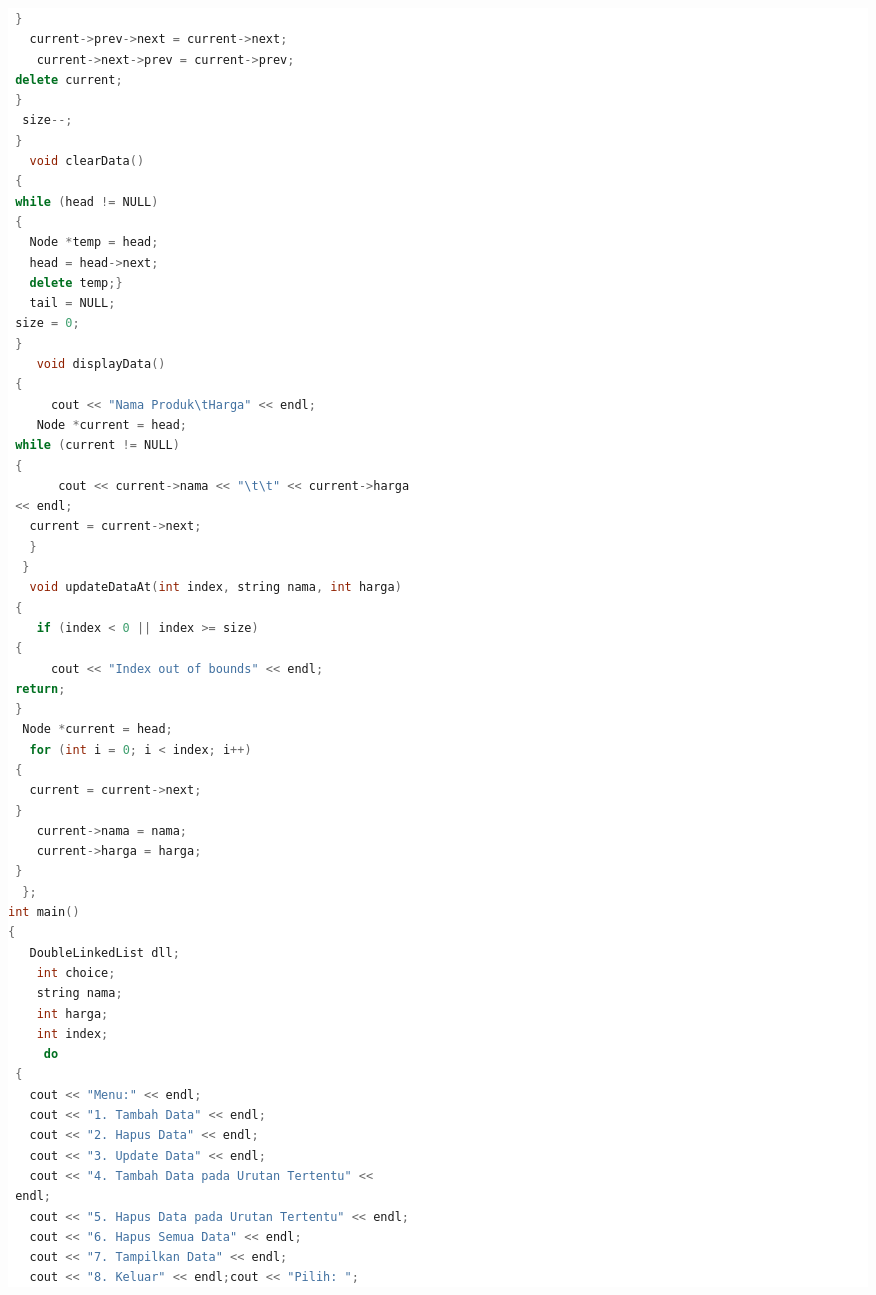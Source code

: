 ```C++
 }
   current->prev->next = current->next;
    current->next->prev = current->prev;
 delete current;
 }
  size--;
 }
   void clearData()
 {
 while (head != NULL)
 {
   Node *temp = head;
   head = head->next;
   delete temp;}
   tail = NULL;
 size = 0;
 }
    void displayData()
 {
      cout << "Nama Produk\tHarga" << endl;
    Node *current = head;
 while (current != NULL)
 {
       cout << current->nama << "\t\t" << current->harga
 << endl;
   current = current->next;
   }
  }
   void updateDataAt(int index, string nama, int harga)
 {
    if (index < 0 || index >= size)
 {
      cout << "Index out of bounds" << endl;
 return;
 }
  Node *current = head;
   for (int i = 0; i < index; i++)
 {
   current = current->next;
 }
    current->nama = nama;
    current->harga = harga;
 }
  };
int main()
{
   DoubleLinkedList dll;
    int choice;
    string nama;
    int harga;
    int index;
     do
 {
   cout << "Menu:" << endl;
   cout << "1. Tambah Data" << endl;
   cout << "2. Hapus Data" << endl;
   cout << "3. Update Data" << endl;
   cout << "4. Tambah Data pada Urutan Tertentu" <<
 endl;
   cout << "5. Hapus Data pada Urutan Tertentu" << endl;
   cout << "6. Hapus Semua Data" << endl;
   cout << "7. Tampilkan Data" << endl;
   cout << "8. Keluar" << endl;cout << "Pilih: ";
```
